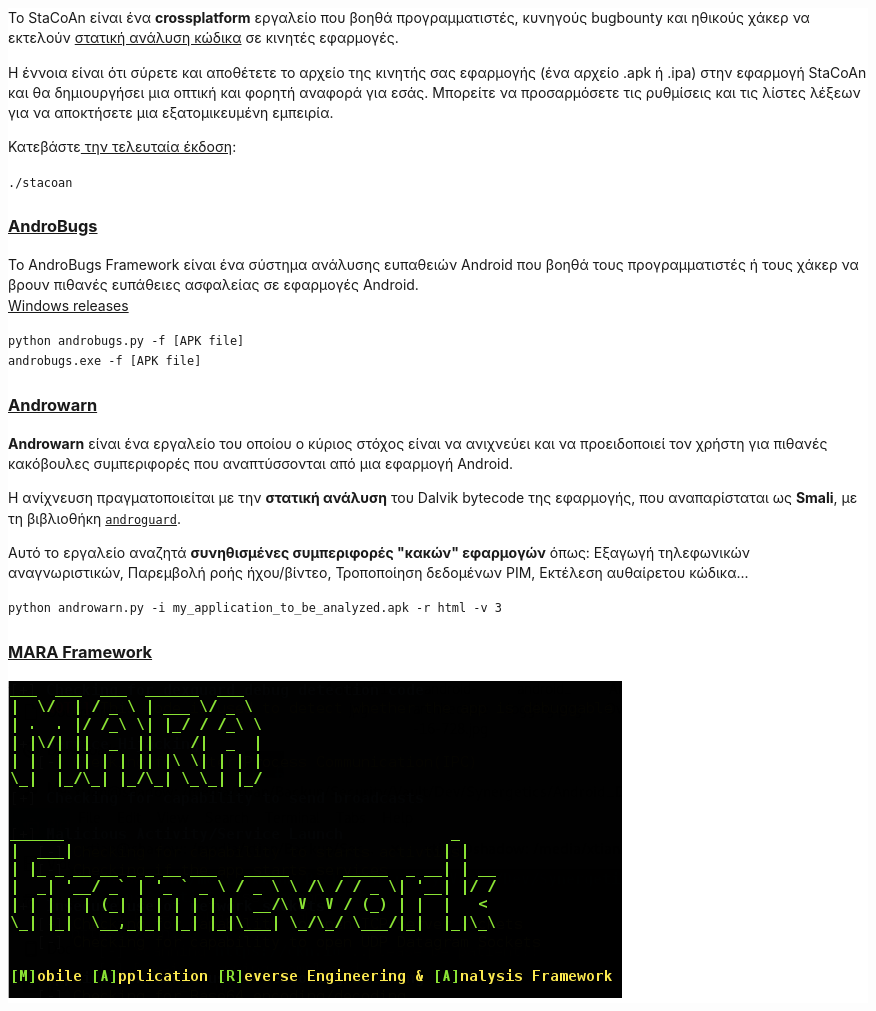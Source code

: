 Το StaCoAn είναι ένα **crossplatform** εργαλείο που βοηθά προγραμματιστές, κυνηγούς bugbounty και ηθικούς χάκερ να εκτελούν [στατική ανάλυση κώδικα](https://en.wikipedia.org/wiki/Static_program_analysis) σε κινητές εφαρμογές.

Η έννοια είναι ότι σύρετε και αποθέτετε το αρχείο της κινητής σας εφαρμογής (ένα αρχείο .apk ή .ipa) στην εφαρμογή StaCoAn και θα δημιουργήσει μια οπτική και φορητή αναφορά για εσάς. Μπορείτε να προσαρμόσετε τις ρυθμίσεις και τις λίστες λέξεων για να αποκτήσετε μια εξατομικευμένη εμπειρία.

Κατεβάστε[ την τελευταία έκδοση](https://github.com/vincentcox/StaCoAn/releases):
```
./stacoan
```
### [AndroBugs](https://github.com/AndroBugs/AndroBugs_Framework)

Το AndroBugs Framework είναι ένα σύστημα ανάλυσης ευπαθειών Android που βοηθά τους προγραμματιστές ή τους χάκερ να βρουν πιθανές ευπάθειες ασφαλείας σε εφαρμογές Android.\
[Windows releases](https://github.com/AndroBugs/AndroBugs_Framework/releases)
```
python androbugs.py -f [APK file]
androbugs.exe -f [APK file]
```
### [Androwarn](https://github.com/maaaaz/androwarn)

**Androwarn** είναι ένα εργαλείο του οποίου ο κύριος στόχος είναι να ανιχνεύει και να προειδοποιεί τον χρήστη για πιθανές κακόβουλες συμπεριφορές που αναπτύσσονται από μια εφαρμογή Android.

Η ανίχνευση πραγματοποιείται με την **στατική ανάλυση** του Dalvik bytecode της εφαρμογής, που αναπαρίσταται ως **Smali**, με τη βιβλιοθήκη [`androguard`](https://github.com/androguard/androguard).

Αυτό το εργαλείο αναζητά **συνηθισμένες συμπεριφορές "κακών" εφαρμογών** όπως: Εξαγωγή τηλεφωνικών αναγνωριστικών, Παρεμβολή ροής ήχου/βίντεο, Τροποποίηση δεδομένων PIM, Εκτέλεση αυθαίρετου κώδικα...
```
python androwarn.py -i my_application_to_be_analyzed.apk -r html -v 3
```
### [MARA Framework](https://github.com/xtiankisutsa/MARA_Framework)

![](<../../.gitbook/assets/image (595).png>)

